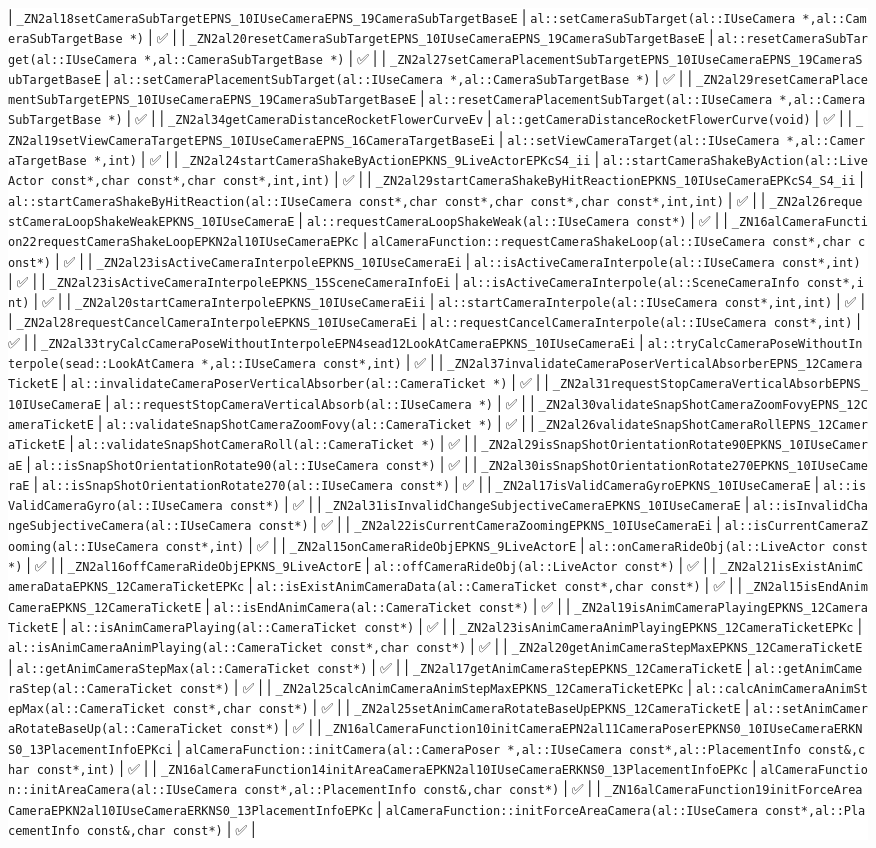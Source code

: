 | `_ZN2al18setCameraSubTargetEPNS_10IUseCameraEPNS_19CameraSubTargetBaseE` | `al::setCameraSubTarget(al::IUseCamera *,al::CameraSubTargetBase *)` | :white_check_mark: |
| `_ZN2al20resetCameraSubTargetEPNS_10IUseCameraEPNS_19CameraSubTargetBaseE` | `al::resetCameraSubTarget(al::IUseCamera *,al::CameraSubTargetBase *)` | :white_check_mark: |
| `_ZN2al27setCameraPlacementSubTargetEPNS_10IUseCameraEPNS_19CameraSubTargetBaseE` | `al::setCameraPlacementSubTarget(al::IUseCamera *,al::CameraSubTargetBase *)` | :white_check_mark: |
| `_ZN2al29resetCameraPlacementSubTargetEPNS_10IUseCameraEPNS_19CameraSubTargetBaseE` | `al::resetCameraPlacementSubTarget(al::IUseCamera *,al::CameraSubTargetBase *)` | :white_check_mark: |
| `_ZN2al34getCameraDistanceRocketFlowerCurveEv` | `al::getCameraDistanceRocketFlowerCurve(void)` | :white_check_mark: |
| `_ZN2al19setViewCameraTargetEPNS_10IUseCameraEPNS_16CameraTargetBaseEi` | `al::setViewCameraTarget(al::IUseCamera *,al::CameraTargetBase *,int)` | :white_check_mark: |
| `_ZN2al24startCameraShakeByActionEPKNS_9LiveActorEPKcS4_ii` | `al::startCameraShakeByAction(al::LiveActor const*,char const*,char const*,int,int)` | :white_check_mark: |
| `_ZN2al29startCameraShakeByHitReactionEPKNS_10IUseCameraEPKcS4_S4_ii` | `al::startCameraShakeByHitReaction(al::IUseCamera const*,char const*,char const*,char const*,int,int)` | :white_check_mark: |
| `_ZN2al26requestCameraLoopShakeWeakEPKNS_10IUseCameraE` | `al::requestCameraLoopShakeWeak(al::IUseCamera const*)` | :white_check_mark: |
| `_ZN16alCameraFunction22requestCameraShakeLoopEPKN2al10IUseCameraEPKc` | `alCameraFunction::requestCameraShakeLoop(al::IUseCamera const*,char const*)` | :white_check_mark: |
| `_ZN2al23isActiveCameraInterpoleEPKNS_10IUseCameraEi` | `al::isActiveCameraInterpole(al::IUseCamera const*,int)` | :white_check_mark: |
| `_ZN2al23isActiveCameraInterpoleEPKNS_15SceneCameraInfoEi` | `al::isActiveCameraInterpole(al::SceneCameraInfo const*,int)` | :white_check_mark: |
| `_ZN2al20startCameraInterpoleEPKNS_10IUseCameraEii` | `al::startCameraInterpole(al::IUseCamera const*,int,int)` | :white_check_mark: |
| `_ZN2al28requestCancelCameraInterpoleEPKNS_10IUseCameraEi` | `al::requestCancelCameraInterpole(al::IUseCamera const*,int)` | :white_check_mark: |
| `_ZN2al33tryCalcCameraPoseWithoutInterpoleEPN4sead12LookAtCameraEPKNS_10IUseCameraEi` | `al::tryCalcCameraPoseWithoutInterpole(sead::LookAtCamera *,al::IUseCamera const*,int)` | :white_check_mark: |
| `_ZN2al37invalidateCameraPoserVerticalAbsorberEPNS_12CameraTicketE` | `al::invalidateCameraPoserVerticalAbsorber(al::CameraTicket *)` | :white_check_mark: |
| `_ZN2al31requestStopCameraVerticalAbsorbEPNS_10IUseCameraE` | `al::requestStopCameraVerticalAbsorb(al::IUseCamera *)` | :white_check_mark: |
| `_ZN2al30validateSnapShotCameraZoomFovyEPNS_12CameraTicketE` | `al::validateSnapShotCameraZoomFovy(al::CameraTicket *)` | :white_check_mark: |
| `_ZN2al26validateSnapShotCameraRollEPNS_12CameraTicketE` | `al::validateSnapShotCameraRoll(al::CameraTicket *)` | :white_check_mark: |
| `_ZN2al29isSnapShotOrientationRotate90EPKNS_10IUseCameraE` | `al::isSnapShotOrientationRotate90(al::IUseCamera const*)` | :white_check_mark: |
| `_ZN2al30isSnapShotOrientationRotate270EPKNS_10IUseCameraE` | `al::isSnapShotOrientationRotate270(al::IUseCamera const*)` | :white_check_mark: |
| `_ZN2al17isValidCameraGyroEPKNS_10IUseCameraE` | `al::isValidCameraGyro(al::IUseCamera const*)` | :white_check_mark: |
| `_ZN2al31isInvalidChangeSubjectiveCameraEPKNS_10IUseCameraE` | `al::isInvalidChangeSubjectiveCamera(al::IUseCamera const*)` | :white_check_mark: |
| `_ZN2al22isCurrentCameraZoomingEPKNS_10IUseCameraEi` | `al::isCurrentCameraZooming(al::IUseCamera const*,int)` | :white_check_mark: |
| `_ZN2al15onCameraRideObjEPKNS_9LiveActorE` | `al::onCameraRideObj(al::LiveActor const*)` | :white_check_mark: |
| `_ZN2al16offCameraRideObjEPKNS_9LiveActorE` | `al::offCameraRideObj(al::LiveActor const*)` | :white_check_mark: |
| `_ZN2al21isExistAnimCameraDataEPKNS_12CameraTicketEPKc` | `al::isExistAnimCameraData(al::CameraTicket const*,char const*)` | :white_check_mark: |
| `_ZN2al15isEndAnimCameraEPKNS_12CameraTicketE` | `al::isEndAnimCamera(al::CameraTicket const*)` | :white_check_mark: |
| `_ZN2al19isAnimCameraPlayingEPKNS_12CameraTicketE` | `al::isAnimCameraPlaying(al::CameraTicket const*)` | :white_check_mark: |
| `_ZN2al23isAnimCameraAnimPlayingEPKNS_12CameraTicketEPKc` | `al::isAnimCameraAnimPlaying(al::CameraTicket const*,char const*)` | :white_check_mark: |
| `_ZN2al20getAnimCameraStepMaxEPKNS_12CameraTicketE` | `al::getAnimCameraStepMax(al::CameraTicket const*)` | :white_check_mark: |
| `_ZN2al17getAnimCameraStepEPKNS_12CameraTicketE` | `al::getAnimCameraStep(al::CameraTicket const*)` | :white_check_mark: |
| `_ZN2al25calcAnimCameraAnimStepMaxEPKNS_12CameraTicketEPKc` | `al::calcAnimCameraAnimStepMax(al::CameraTicket const*,char const*)` | :white_check_mark: |
| `_ZN2al25setAnimCameraRotateBaseUpEPKNS_12CameraTicketE` | `al::setAnimCameraRotateBaseUp(al::CameraTicket const*)` | :white_check_mark: |
| `_ZN16alCameraFunction10initCameraEPN2al11CameraPoserEPKNS0_10IUseCameraERKNS0_13PlacementInfoEPKci` | `alCameraFunction::initCamera(al::CameraPoser *,al::IUseCamera const*,al::PlacementInfo const&,char const*,int)` | :white_check_mark: |
| `_ZN16alCameraFunction14initAreaCameraEPKN2al10IUseCameraERKNS0_13PlacementInfoEPKc` | `alCameraFunction::initAreaCamera(al::IUseCamera const*,al::PlacementInfo const&,char const*)` | :white_check_mark: |
| `_ZN16alCameraFunction19initForceAreaCameraEPKN2al10IUseCameraERKNS0_13PlacementInfoEPKc` | `alCameraFunction::initForceAreaCamera(al::IUseCamera const*,al::PlacementInfo const&,char const*)` | :white_check_mark: |